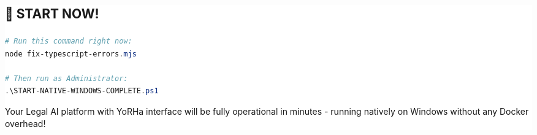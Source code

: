 
## 🎯 START NOW!

```powershell
# Run this command right now:
node fix-typescript-errors.mjs

# Then run as Administrator:
.\START-NATIVE-WINDOWS-COMPLETE.ps1
```

Your Legal AI platform with YoRHa interface will be fully operational in minutes - running natively on Windows without any Docker overhead!

